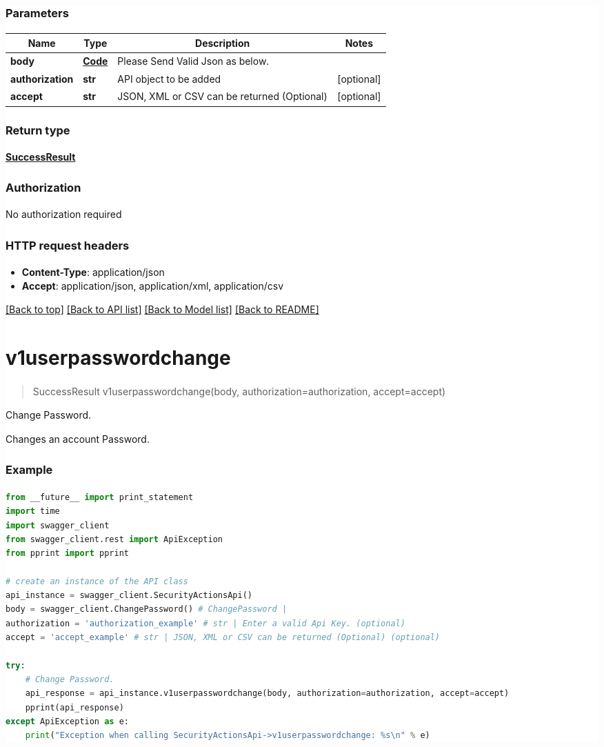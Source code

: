 ### Parameters

Name | Type | Description  | Notes
------------- | ------------- | ------------- | -------------
 **body** | [**Code**](Code.md)| Please Send Valid Json as below. | 
 **authorization** | **str**| API object to be added | [optional] 
 **accept** | **str**| JSON, XML or CSV can be returned (Optional) | [optional] 

### Return type

[**SuccessResult**](SuccessResult.md)

### Authorization

No authorization required

### HTTP request headers

 - **Content-Type**: application/json
 - **Accept**: application/json, application/xml, application/csv

[[Back to top]](#) [[Back to API list]](../README.md#documentation-for-api-endpoints) [[Back to Model list]](../README.md#documentation-for-models) [[Back to README]](../README.md)

# **v1userpasswordchange**
> SuccessResult v1userpasswordchange(body, authorization=authorization, accept=accept)

Change Password.

Changes an account Password.

### Example 
```python
from __future__ import print_statement
import time
import swagger_client
from swagger_client.rest import ApiException
from pprint import pprint

# create an instance of the API class
api_instance = swagger_client.SecurityActionsApi()
body = swagger_client.ChangePassword() # ChangePassword | 
authorization = 'authorization_example' # str | Enter a valid Api Key. (optional)
accept = 'accept_example' # str | JSON, XML or CSV can be returned (Optional) (optional)

try: 
    # Change Password.
    api_response = api_instance.v1userpasswordchange(body, authorization=authorization, accept=accept)
    pprint(api_response)
except ApiException as e:
    print("Exception when calling SecurityActionsApi->v1userpasswordchange: %s\n" % e)
```
